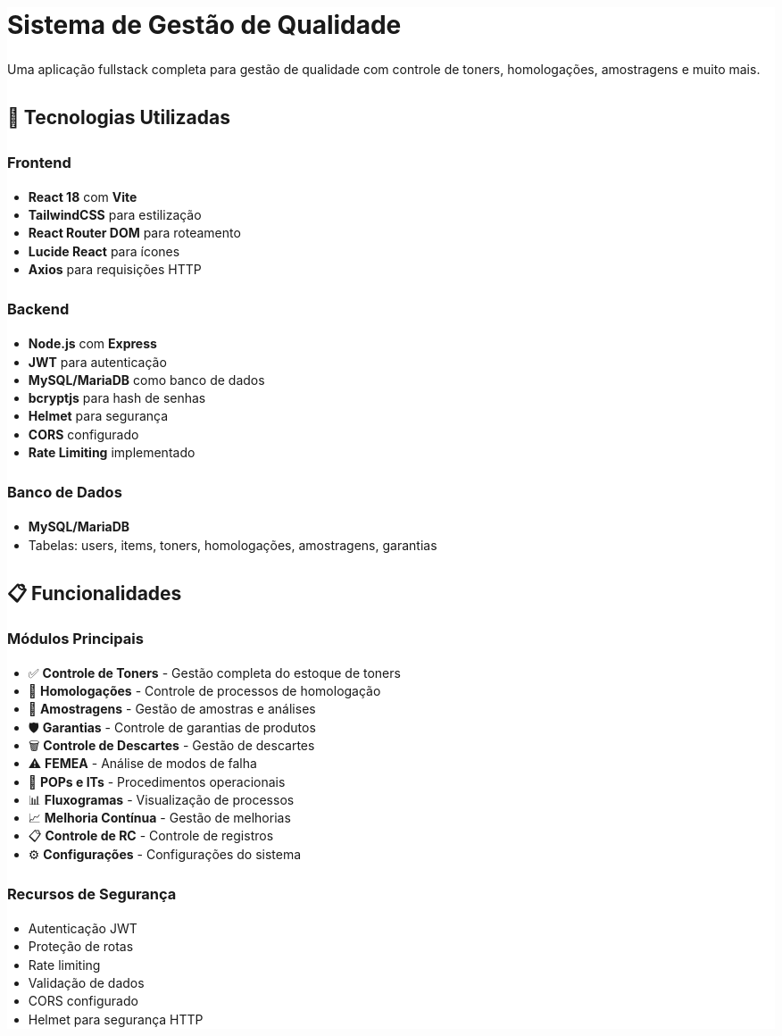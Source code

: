 # Sistema de Gestão de Qualidade

Uma aplicação fullstack completa para gestão de qualidade com controle de toners, homologações, amostragens e muito mais.

## 🚀 Tecnologias Utilizadas

### Frontend
- **React 18** com **Vite**
- **TailwindCSS** para estilização
- **React Router DOM** para roteamento
- **Lucide React** para ícones
- **Axios** para requisições HTTP

### Backend
- **Node.js** com **Express**
- **JWT** para autenticação
- **MySQL/MariaDB** como banco de dados
- **bcryptjs** para hash de senhas
- **Helmet** para segurança
- **CORS** configurado
- **Rate Limiting** implementado

### Banco de Dados
- **MySQL/MariaDB**
- Tabelas: users, items, toners, homologações, amostragens, garantias

## 📋 Funcionalidades

### Módulos Principais
- ✅ **Controle de Toners** - Gestão completa do estoque de toners
- 🔄 **Homologações** - Controle de processos de homologação
- 🧪 **Amostragens** - Gestão de amostras e análises
- 🛡️ **Garantias** - Controle de garantias de produtos
- 🗑️ **Controle de Descartes** - Gestão de descartes
- ⚠️ **FEMEA** - Análise de modos de falha
- 📄 **POPs e ITs** - Procedimentos operacionais
- 📊 **Fluxogramas** - Visualização de processos
- 📈 **Melhoria Contínua** - Gestão de melhorias
- 📋 **Controle de RC** - Controle de registros
- ⚙️ **Configurações** - Configurações do sistema

### Recursos de Segurança
- Autenticação JWT
- Proteção de rotas
- Rate limiting
- Validação de dados
- CORS configurado
- Helmet para segurança HTTP
